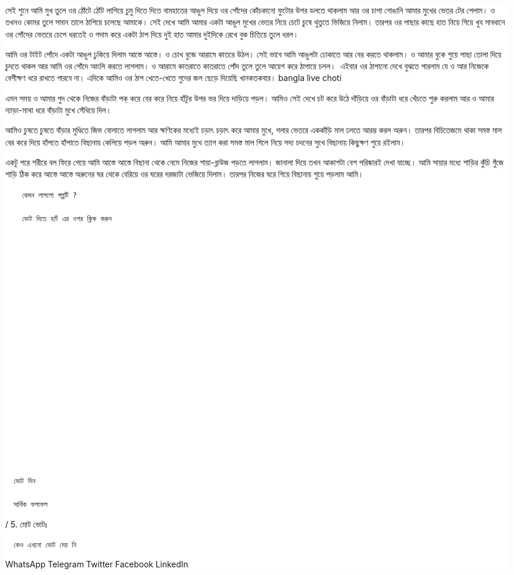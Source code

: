 
সেই শুনে আমি মুখ তুলে ওর ঠোঁটে ঠোঁট লাগিয়ে চুমু দিতে দিতে বামহাতের আঙুল দিয়ে ওর পোঁদের কোঁচকানো ফুটোর উপর ডলতে থাকলাম আর ওর চাপা গোঙানি আমার মুখের ভেতর টের পেলাম। ও তখনও কোমর তুলে সমান তালে ঠাপিয়ে চলেছে আমাকে। সেই দেখে আমি আমার একটা আঙুল মুখের ভেতর নিয়ে চেটে চুষে থুতুতে ভিজিয়ে নিলাম। তারপর ওর পাছার কাছে হাত নিয়ে গিয়ে খুব সাবধানে ওর পোঁদের ভেতরে চেপে ধরতেই ও গদাম করে একটা ঠাপ দিয়ে দুই হাত আমার দুইদিকে রেখে বুক চিতিয়ে তুলে ধরল।


আমি ওর টাইট পোঁদে একটা আঙুল ঢুকিয়ে দিলাম আস্তে আস্তে। ও চোখ বুজে আরামে কাতরে উঠল। সেই ভাবে আমি আঙুলটা ঢোকাতে আর বের করতে থাকলাম। ও আমার বুকে শুয়ে পাছা তোলা দিয়ে চুদতে থাকল আর আমি ওর পোঁদে আংলি করতে লাগলাম। ও আরামে কাতরাতে কাতরাতে পোঁদ তুলে তুলে আয়েশ করে ঠাপায়ে চলল।  এইবার ওর ঠাপানো দেখে বুঝতে পারলাম যে ও আর নিজেকে বেশীক্ষণ ধরে রাখতে পারবে না। এদিকে আমিও ওর ঠাপ খেতে-খেতে গুদের জল ছেড়ে দিয়েছি খানকতকবার। bangla live choti


এমন সময় ও আমার গুদ থেকে নিজের বাঁড়াটা পক্‌ করে বের করে নিয়ে হাঁটুর উপর ভর দিয়ে দাড়িয়ে পড়ল। আমিও সেই দেখে চট করে উঠে দাঁড়িয়ে ওর বাঁড়াটা ধরে খেঁচতে শুরু করলাম আর ও আমার ন্যাড়া-মাথা ধরে বাঁড়াটা মুখে সেঁধিয়ে দিল।


আমিও চুষতে চুষতে বাঁড়ার মুণ্ডিতে জিভ বোলাতে লাগলাম আর ক্ষণিকের মধ্যেই চড়াৎ চড়াৎ করে আমার মুখে, গলার ভেতরে এককাঁড়ি মাল ঢলতে আরম্ভ করল অরুন। তারপর বিচিতেজমে থাকা সমস্ত মাল বের করে দিয়ে হাঁপতে হাঁপাতে বিছানায় কেলিয়ে পড়ল অরুন। আমি আমার মুখে ত্যাগ করা সমস্ত মাল গিলে নিয়ে সদ্য চদনের সুখে বিছানায় কিছুক্ষণ শুয়ে রইলাম।


একটু পরে শরীরে বল ফিরে পেয়ে আমি আস্তে আস্তে বিছানা থেকে নেমে নিজের শায়া-ব্লাউজ পড়তে লাগলাম। জানালা দিয়ে তখন আকাশটা বেশ পরিষ্কারই দেখা যাচ্ছে। আমি সায়ার মধ্যে শাড়ির কুঁচি গুঁজে শাড়ি ঠিক করে আস্তে আস্তে অরুনের ঘর থেকে বেরিয়ে ওর ঘরের দরজাটা ভেজিয়ে দিলাম। তারপর নিজের ঘরে গিয়ে বিছানায় শুয়ে পড়লাম আমি।


 
 
 
        কেমন লাগলো গল্পটি ?      
 
        ভোট দিতে হার্ট এর ওপর ক্লিক করুন      
 
 
 
 
 
 
 
 
 
 
 
 
 
 
 
 
 
 
 
 
 
      ভোট দিন    
 
      সার্বিক ফলাফল 
 / 5. মোট ভোটঃ 
 
 
      কেও এখনো ভোট দেয় নি    
 
 
 
 
WhatsApp
Telegram
Twitter
Facebook
LinkedIn
